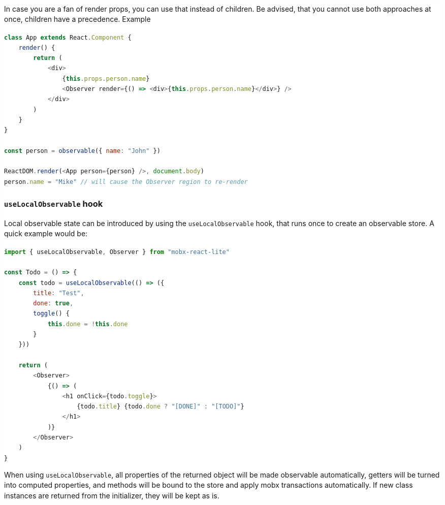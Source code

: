 In case you are a fan of render props, you can use that instead of children. Be advised, that you cannot use both approaches at once, children have a precedence.
Example

```javascript
class App extends React.Component {
    render() {
        return (
            <div>
                {this.props.person.name}
                <Observer render={() => <div>{this.props.person.name}</div>} />
            </div>
        )
    }
}

const person = observable({ name: "John" })

ReactDOM.render(<App person={person} />, document.body)
person.name = "Mike" // will cause the Observer region to re-render
```

### `useLocalObservable` hook

Local observable state can be introduced by using the `useLocalObservable` hook, that runs once to create an observable store. A quick example would be:

```javascript
import { useLocalObservable, Observer } from "mobx-react-lite"

const Todo = () => {
    const todo = useLocalObservable(() => ({
        title: "Test",
        done: true,
        toggle() {
            this.done = !this.done
        }
    }))

    return (
        <Observer>
            {() => (
                <h1 onClick={todo.toggle}>
                    {todo.title} {todo.done ? "[DONE]" : "[TODO]"}
                </h1>
            )}
        </Observer>
    )
}
```

When using `useLocalObservable`, all properties of the returned object will be made observable automatically, getters will be turned into computed properties, and methods will be bound to the store and apply mobx transactions automatically. If new class instances are returned from the initializer, they will be kept as is.

